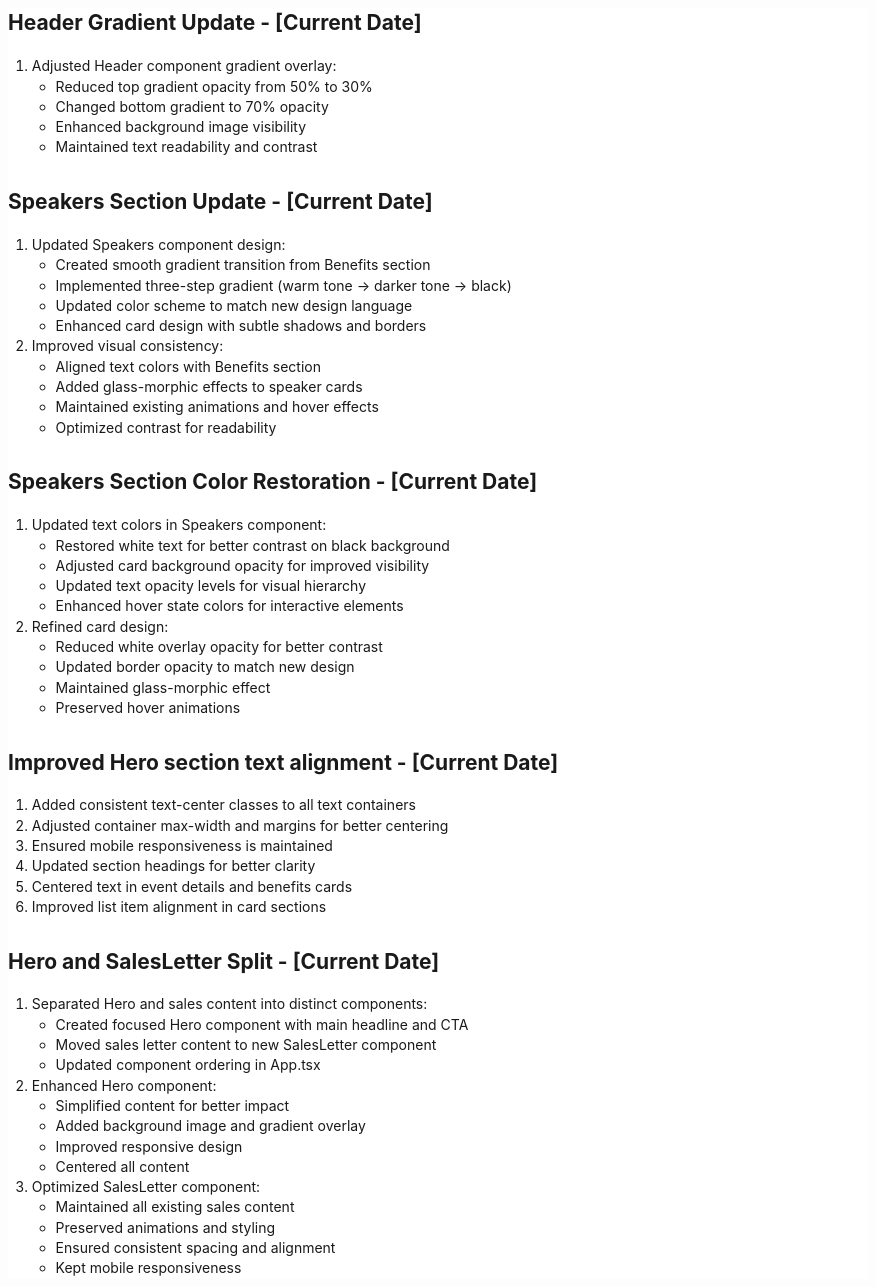 ## Header Gradient Update - [Current Date]
1. Adjusted Header component gradient overlay:
   - Reduced top gradient opacity from 50% to 30%
   - Changed bottom gradient to 70% opacity
   - Enhanced background image visibility
   - Maintained text readability and contrast

## Speakers Section Update - [Current Date]
1. Updated Speakers component design:
   - Created smooth gradient transition from Benefits section
   - Implemented three-step gradient (warm tone → darker tone → black)
   - Updated color scheme to match new design language
   - Enhanced card design with subtle shadows and borders
2. Improved visual consistency:
   - Aligned text colors with Benefits section
   - Added glass-morphic effects to speaker cards
   - Maintained existing animations and hover effects
   - Optimized contrast for readability

## Speakers Section Color Restoration - [Current Date]
1. Updated text colors in Speakers component:
   - Restored white text for better contrast on black background
   - Adjusted card background opacity for improved visibility
   - Updated text opacity levels for visual hierarchy
   - Enhanced hover state colors for interactive elements
2. Refined card design:
   - Reduced white overlay opacity for better contrast
   - Updated border opacity to match new design
   - Maintained glass-morphic effect
   - Preserved hover animations

## Improved Hero section text alignment - [Current Date]
1. Added consistent text-center classes to all text containers
2. Adjusted container max-width and margins for better centering
3. Ensured mobile responsiveness is maintained
4. Updated section headings for better clarity
5. Centered text in event details and benefits cards
6. Improved list item alignment in card sections

## Hero and SalesLetter Split - [Current Date]
1. Separated Hero and sales content into distinct components:
   - Created focused Hero component with main headline and CTA
   - Moved sales letter content to new SalesLetter component
   - Updated component ordering in App.tsx
2. Enhanced Hero component:
   - Simplified content for better impact
   - Added background image and gradient overlay
   - Improved responsive design
   - Centered all content
3. Optimized SalesLetter component:
   - Maintained all existing sales content
   - Preserved animations and styling
   - Ensured consistent spacing and alignment
   - Kept mobile responsiveness
